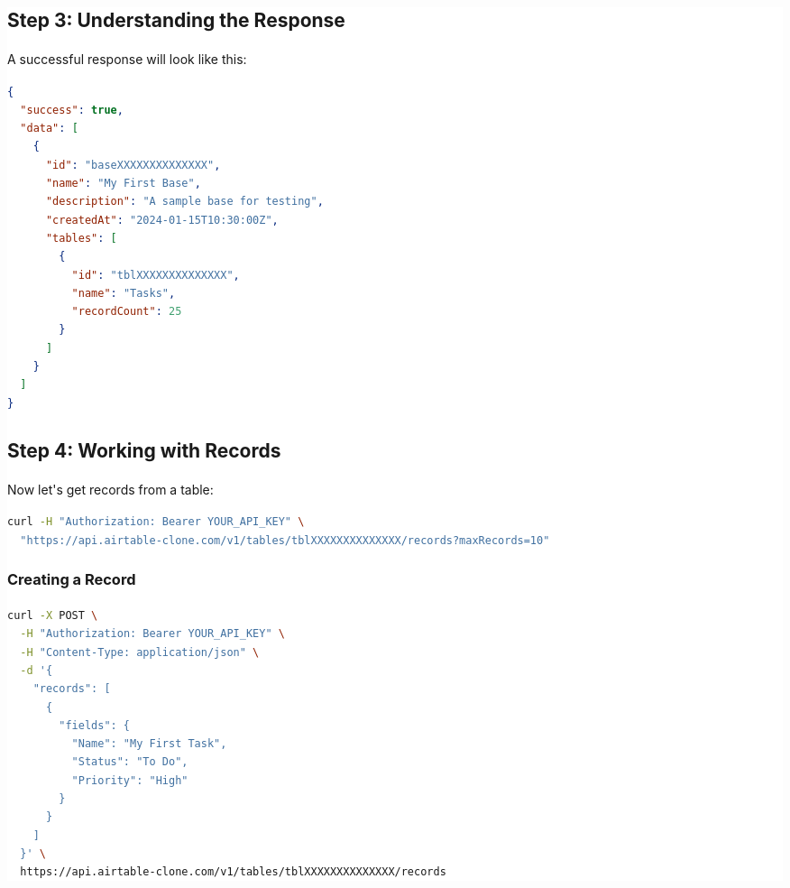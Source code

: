 ## Step 3: Understanding the Response

A successful response will look like this:

```json
{
  "success": true,
  "data": [
    {
      "id": "baseXXXXXXXXXXXXXX",
      "name": "My First Base",
      "description": "A sample base for testing",
      "createdAt": "2024-01-15T10:30:00Z",
      "tables": [
        {
          "id": "tblXXXXXXXXXXXXXX",
          "name": "Tasks",
          "recordCount": 25
        }
      ]
    }
  ]
}
```

## Step 4: Working with Records

Now let's get records from a table:

```bash
curl -H "Authorization: Bearer YOUR_API_KEY" \
  "https://api.airtable-clone.com/v1/tables/tblXXXXXXXXXXXXXX/records?maxRecords=10"
```

### Creating a Record

```bash
curl -X POST \
  -H "Authorization: Bearer YOUR_API_KEY" \
  -H "Content-Type: application/json" \
  -d '{
    "records": [
      {
        "fields": {
          "Name": "My First Task",
          "Status": "To Do",
          "Priority": "High"
        }
      }
    ]
  }' \
  https://api.airtable-clone.com/v1/tables/tblXXXXXXXXXXXXXX/records
```
